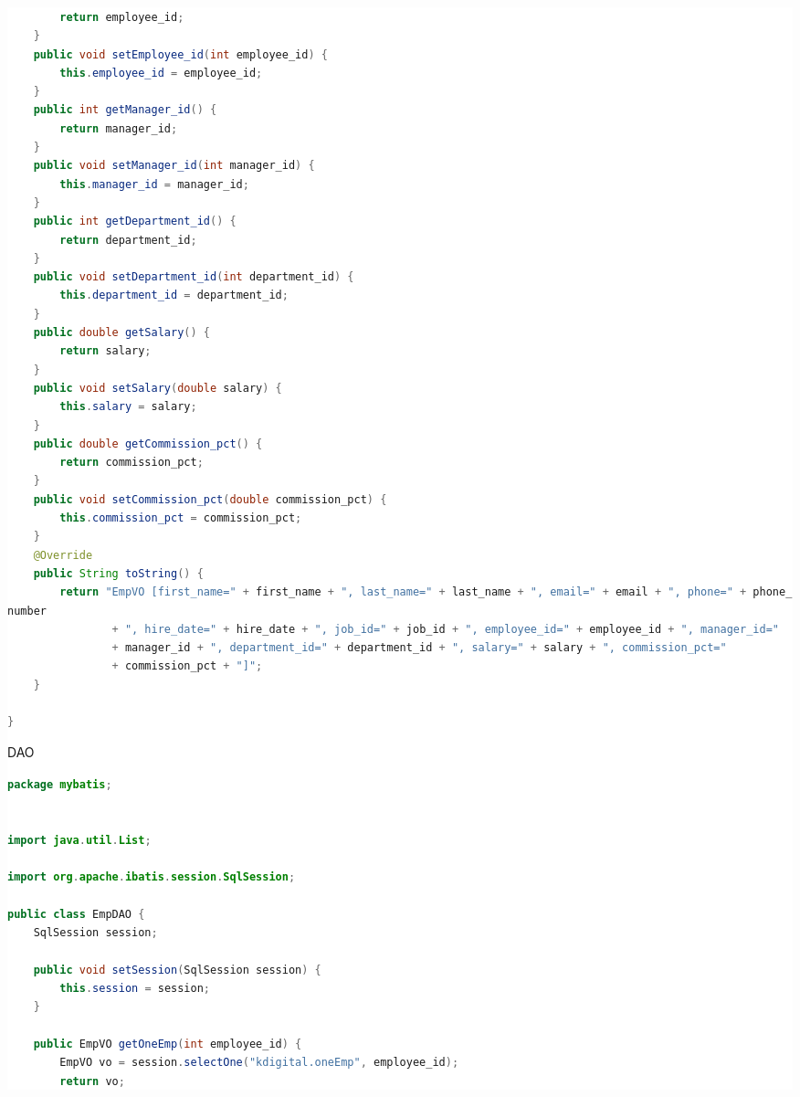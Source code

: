 ````java
		return employee_id;
	}
	public void setEmployee_id(int employee_id) {
		this.employee_id = employee_id;
	}
	public int getManager_id() {
		return manager_id;
	}
	public void setManager_id(int manager_id) {
		this.manager_id = manager_id;
	}
	public int getDepartment_id() {
		return department_id;
	}
	public void setDepartment_id(int department_id) {
		this.department_id = department_id;
	}
	public double getSalary() {
		return salary;
	}
	public void setSalary(double salary) {
		this.salary = salary;
	}
	public double getCommission_pct() {
		return commission_pct;
	}
	public void setCommission_pct(double commission_pct) {
		this.commission_pct = commission_pct;
	}
	@Override
	public String toString() {
		return "EmpVO [first_name=" + first_name + ", last_name=" + last_name + ", email=" + email + ", phone=" + phone_number
				+ ", hire_date=" + hire_date + ", job_id=" + job_id + ", employee_id=" + employee_id + ", manager_id="
				+ manager_id + ", department_id=" + department_id + ", salary=" + salary + ", commission_pct="
				+ commission_pct + "]";
	}
	
}

````

DAO

````java
package mybatis;


import java.util.List;

import org.apache.ibatis.session.SqlSession;

public class EmpDAO {
	SqlSession session;

	public void setSession(SqlSession session) {
		this.session = session;
	}
	
	public EmpVO getOneEmp(int employee_id) {
		EmpVO vo = session.selectOne("kdigital.oneEmp", employee_id);
		return vo;
````
